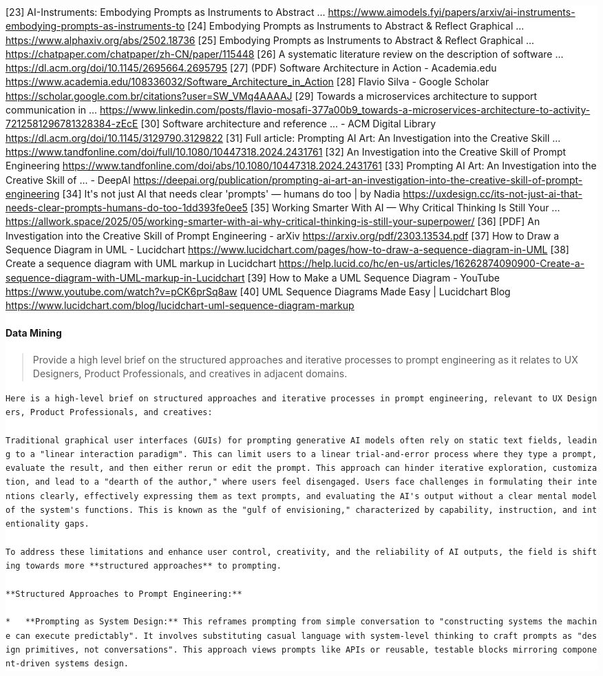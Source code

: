 [23] AI-Instruments: Embodying Prompts as Instruments to Abstract ... https://www.aimodels.fyi/papers/arxiv/ai-instruments-embodying-prompts-as-instruments-to
[24] Embodying Prompts as Instruments to Abstract & Reflect Graphical ... https://www.alphaxiv.org/abs/2502.18736
[25] Embodying Prompts as Instruments to Abstract & Reflect Graphical ... https://chatpaper.com/chatpaper/zh-CN/paper/115448
[26] A systematic literature review on the description of software ... https://dl.acm.org/doi/10.1145/2695664.2695795
[27] (PDF) Software Architecture in Action - Academia.edu https://www.academia.edu/108336032/Software_Architecture_in_Action
[28] ‪Flavio Silva‬ - ‪Google Scholar‬ https://scholar.google.com.br/citations?user=SW_VMq4AAAAJ
[29] Towards a microservices architecture to support communication in ... https://www.linkedin.com/posts/flavio-mosafi-377a00b9_towards-a-microservices-architecture-to-activity-7212581296781328384-zEcE
[30] Software architecture and reference ... - ACM Digital Library https://dl.acm.org/doi/10.1145/3129790.3129822
[31] Full article: Prompting AI Art: An Investigation into the Creative Skill ... https://www.tandfonline.com/doi/full/10.1080/10447318.2024.2431761
[32] An Investigation into the Creative Skill of Prompt Engineering https://www.tandfonline.com/doi/abs/10.1080/10447318.2024.2431761
[33] Prompting AI Art: An Investigation into the Creative Skill of ... - DeepAI https://deepai.org/publication/prompting-ai-art-an-investigation-into-the-creative-skill-of-prompt-engineering
[34] It's not just AI that needs clear 'prompts' — humans do too | by Nadia https://uxdesign.cc/its-not-just-ai-that-needs-clear-prompts-humans-do-too-1dd393fe0ee5
[35] Working Smarter With AI — Why Critical Thinking Is Still Your ... https://allwork.space/2025/05/working-smarter-with-ai-why-critical-thinking-is-still-your-superpower/
[36] [PDF] An Investigation into the Creative Skill of Prompt Engineering - arXiv https://arxiv.org/pdf/2303.13534.pdf
[37] How to Draw a Sequence Diagram in UML - Lucidchart https://www.lucidchart.com/pages/how-to-draw-a-sequence-diagram-in-UML
[38] Create a sequence diagram with UML markup in Lucidchart https://help.lucid.co/hc/en-us/articles/16262874090900-Create-a-sequence-diagram-with-UML-markup-in-Lucidchart
[39] How to Make a UML Sequence Diagram - YouTube https://www.youtube.com/watch?v=pCK6prSq8aw
[40] UML Sequence Diagrams Made Easy | Lucidchart Blog https://www.lucidchart.com/blog/lucidchart-uml-sequence-diagram-markup

#### Data Mining
> Provide a high level brief on the structured approaches and iterative processes to prompt engineering as it relates to UX Designers, Product Professionals, and creatives in adjacent domains.

```text
Here is a high-level brief on structured approaches and iterative processes in prompt engineering, relevant to UX Designers, Product Professionals, and creatives:

Traditional graphical user interfaces (GUIs) for prompting generative AI models often rely on static text fields, leading to a "linear interaction paradigm". This can limit users to a linear trial-and-error process where they type a prompt, evaluate the result, and then either rerun or edit the prompt. This approach can hinder iterative exploration, customization, and lead to a "dearth of the author," where users feel disengaged. Users face challenges in formulating their intentions clearly, effectively expressing them as text prompts, and evaluating the AI's output without a clear mental model of the system's functions. This is known as the "gulf of envisioning," characterized by capability, instruction, and intentionality gaps.

To address these limitations and enhance user control, creativity, and the reliability of AI outputs, the field is shifting towards more **structured approaches** to prompting.

**Structured Approaches to Prompt Engineering:**

*   **Prompting as System Design:** This reframes prompting from simple conversation to "constructing systems the machine can execute predictably". It involves substituting casual language with system-level thinking to craft prompts as "design primitives, not conversations". This approach views prompts like APIs or reusable, testable blocks mirroring component-driven systems design.
```